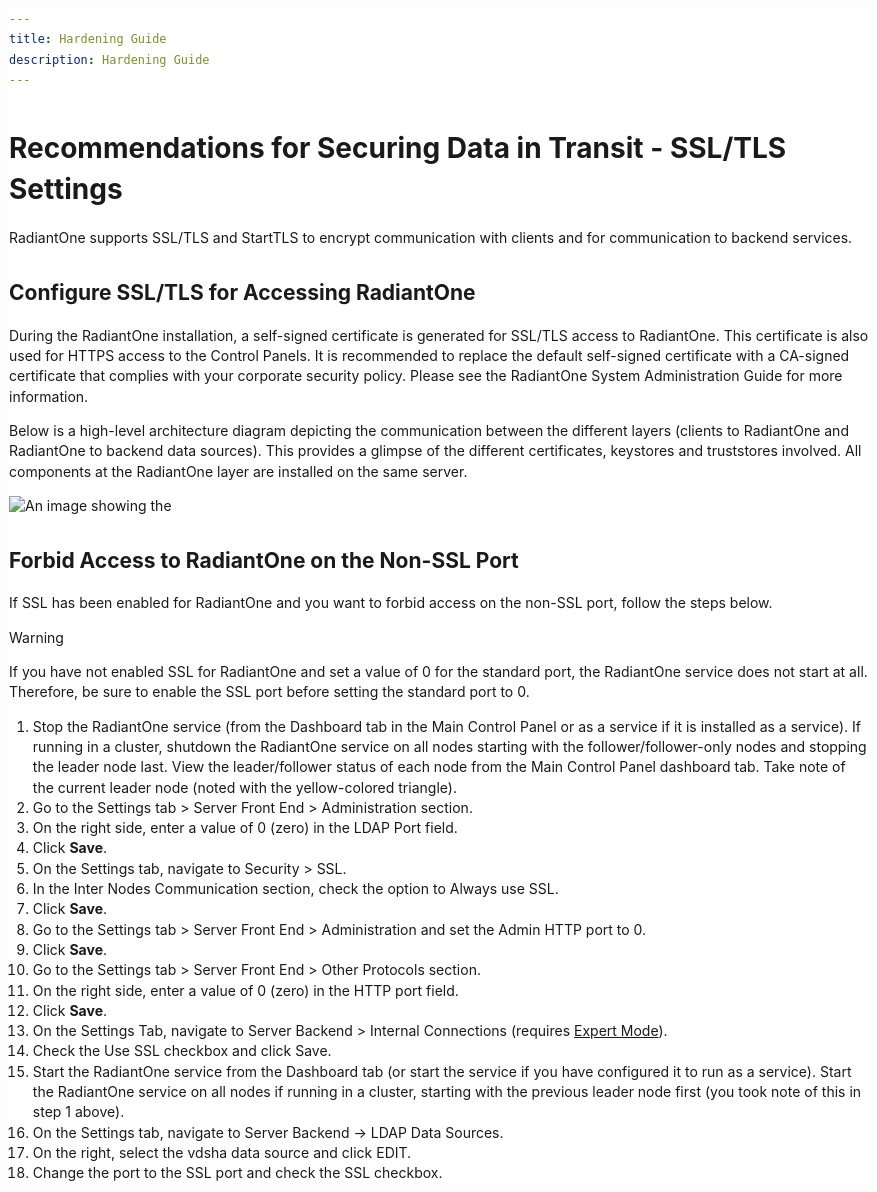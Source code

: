 ```yaml
---
title: Hardening Guide
description: Hardening Guide
---
```


# Recommendations for Securing Data in Transit - SSL/TLS Settings

RadiantOne supports SSL/TLS and StartTLS to encrypt communication with clients and for communication to backend services.

## Configure SSL/TLS for Accessing RadiantOne

During the RadiantOne installation, a self-signed certificate is generated for SSL/TLS access to RadiantOne. This certificate is also used for HTTPS access to the Control Panels. It is recommended to replace the default self-signed certificate with a CA-signed certificate that complies with your corporate security policy. Please see the RadiantOne System Administration Guide for more information.

Below is a high-level architecture diagram depicting the communication between the different layers (clients to RadiantOne and RadiantOne to backend data sources). This provides a glimpse of the different certificates, keystores and truststores involved. All components at the RadiantOne layer are installed on the same server.

![An image showing the ](Media/Image4.1.jpg)

## Forbid Access to RadiantOne on the Non-SSL Port

If SSL has been enabled for RadiantOne and you want to forbid access on the non-SSL port, follow the steps below.

>[!warning]
>If you have not enabled SSL for RadiantOne and set a value of 0 for the standard port, the RadiantOne service does not start at all. Therefore, be sure to enable the SSL port before setting the standard port to 0.

1. Stop the RadiantOne service (from the Dashboard tab in the Main Control Panel or as a service if it is installed as a service). If running in a cluster, shutdown the RadiantOne  service on all nodes starting with the follower/follower-only nodes and stopping the leader node last. View the leader/follower status of each node from the Main Control Panel dashboard tab. Take note of the current leader node (noted with the yellow-colored triangle).
2. Go to the Settings tab > Server Front End > Administration section.
3. On the right side, enter a value of 0 (zero) in the LDAP Port field.
4. Click **Save**.
5. On the Settings tab, navigate to Security > SSL.
6. In the Inter Nodes Communication section, check the option to Always use SSL.
7. Click **Save**.
8. Go to the Settings tab > Server Front End > Administration and set the Admin HTTP port to 0.
9. Click **Save**.
10. Go to the Settings tab > Server Front End > Other Protocols section.
11. On the right side, enter a value of 0 (zero) in the HTTP port field.
12. Click **Save**.
13. On the Settings Tab, navigate to Server Backend > Internal Connections (requires [Expert Mode](00-preface.md#expert-mode)).
14. Check the Use SSL checkbox and click Save.
15. Start the RadiantOne service from the Dashboard tab (or start the service if you have configured it to run as a service). Start the RadiantOne service on all nodes if running in a cluster, starting with the previous leader node first (you took note of this in step 1 above).
16. On the Settings tab, navigate to Server Backend -> LDAP Data Sources.
17. On the right, select the vdsha data source and click EDIT.
18. Change the port to the SSL port and check the SSL checkbox.